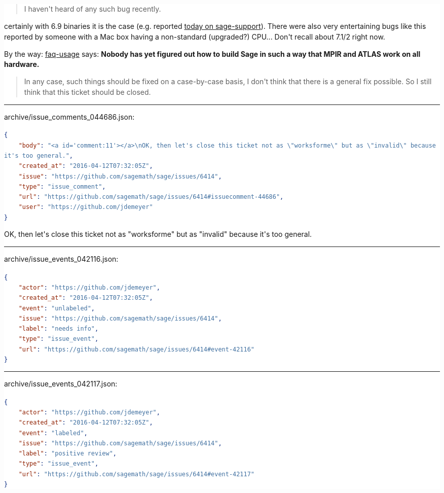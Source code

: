 > 
> I haven't heard of any such bug recently.

certainly with 6.9 binaries it is the case (e.g. reported  [today on sage-support](https://groups.google.com/d/msg/sage-support/C1eENI3yrtw/b5ChRoJkAQAJ)). There were also very entertaining bugs like this reported by someone with a Mac box having a non-standard (upgraded?) CPU... 
Don't recall about 7.1/2 right now. 

By the way: [faq-usage](http://doc.sagemath.org/html/en/faq/faq-usage.html#i-downloaded-a-sage-binary-and-it-crashes-on-startup-with-illegal-instruction-what-can-i-do) says: **Nobody has yet figured out how to build Sage in such a way that MPIR and ATLAS work on all hardware.**


> In any case, such things should be fixed on a case-by-case basis, I don't think that there is a general fix possible. So I still think that this ticket should be closed.



---

archive/issue_comments_044686.json:
```json
{
    "body": "<a id='comment:11'></a>\nOK, then let's close this ticket not as \"worksforme\" but as \"invalid\" because it's too general.",
    "created_at": "2016-04-12T07:32:05Z",
    "issue": "https://github.com/sagemath/sage/issues/6414",
    "type": "issue_comment",
    "url": "https://github.com/sagemath/sage/issues/6414#issuecomment-44686",
    "user": "https://github.com/jdemeyer"
}
```

<a id='comment:11'></a>
OK, then let's close this ticket not as "worksforme" but as "invalid" because it's too general.



---

archive/issue_events_042116.json:
```json
{
    "actor": "https://github.com/jdemeyer",
    "created_at": "2016-04-12T07:32:05Z",
    "event": "unlabeled",
    "issue": "https://github.com/sagemath/sage/issues/6414",
    "label": "needs info",
    "type": "issue_event",
    "url": "https://github.com/sagemath/sage/issues/6414#event-42116"
}
```



---

archive/issue_events_042117.json:
```json
{
    "actor": "https://github.com/jdemeyer",
    "created_at": "2016-04-12T07:32:05Z",
    "event": "labeled",
    "issue": "https://github.com/sagemath/sage/issues/6414",
    "label": "positive review",
    "type": "issue_event",
    "url": "https://github.com/sagemath/sage/issues/6414#event-42117"
}
```
